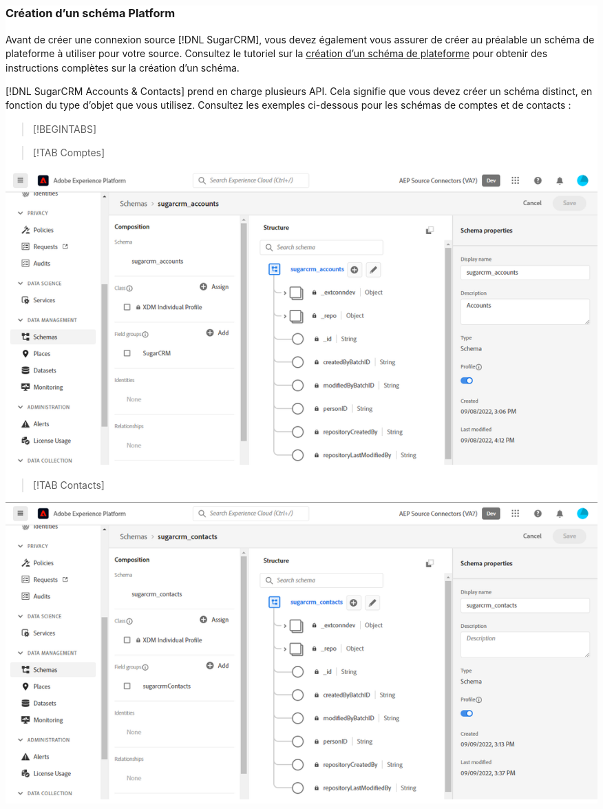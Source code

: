 ### Création d’un schéma Platform

Avant de créer une connexion source [!DNL SugarCRM], vous devez également vous assurer de créer au préalable un schéma de plateforme à utiliser pour votre source. Consultez le tutoriel sur la [création d’un schéma de plateforme](../../../../../xdm/schema/composition.md) pour obtenir des instructions complètes sur la création d’un schéma.

[!DNL SugarCRM Accounts & Contacts] prend en charge plusieurs API. Cela signifie que vous devez créer un schéma distinct, en fonction du type d’objet que vous utilisez. Consultez les exemples ci-dessous pour les schémas de comptes et de contacts :

>[!BEGINTABS]

>[!TAB Comptes]

![ Copie d’écran de l’interface utilisateur de Platform présentant un exemple de schéma pour les comptes](../../../../images/tutorials/create/sugarcrm-accounts-contacts/sugarcrm-schema-accounts.png)

>[!TAB Contacts]

![ Copie d’écran de l’interface utilisateur de Platform montrant un exemple de schéma pour les contacts](../../../../images/tutorials/create/sugarcrm-accounts-contacts/sugarcrm-schema-contacts.png)

